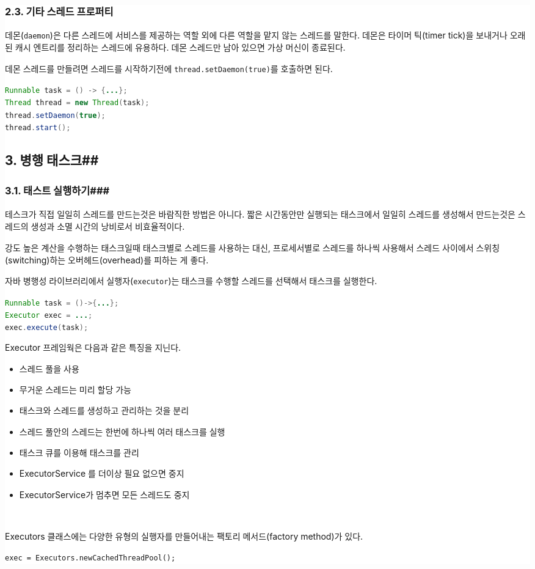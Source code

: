 

### 2.3. 기타 스레드 프로퍼티

데몬(`daemon`)은 다른 스레드에 서비스를 제공하는 역할 외에 다른 역할을 맡지 않는 스레드를 말한다. 데몬은 타이머 틱(timer tick)을 보내거나 오래된 캐시 엔트리를 정리하는 스레드에 유용하다. 데몬 스레드만 남아 있으면 가상 머신이 종료된다.

데몬 스레드를 만들려면 스레드를 시작하기전에 `thread.setDaemon(true)`를 호출하면 된다.

```java
Runnable task = () -> {...};
Thread thread = new Thread(task);
thread.setDaemon(true);
thread.start();
```




## 3. 병행 태스크##

### 3.1. 태스트 실행하기###



테스크가 직접 일일히 스레드를 만드는것은 바람직한 방법은 아니다. 짧은 시간동안만 실행되는 태스크에서 일일히 스레드를 생성해서 만드는것은 스레드의 생성과 소멸 시간의 낭비로서 비효율적이다. 

강도 높은 계산을 수행하는 태스크일때 태스크별로 스레드를 사용하는 대신, 프로세서별로 스레드를 하나씩 사용해서 스레드 사이에서 스위칭(switching)하는 오버헤드(overhead)를 피하는 게 좋다.



자바 병행성 라이브러리에서 실행자(`executor`)는 태스크를 수행할 스레드를 선택해서 태스크를 실행한다.

```java
Runnable task = ()->{...};
Executor exec = ...;
exec.execute(task);
```

Executor 프레임웍은 다음과 같은 특징을 지닌다.

- 스레드 풀을 사용

- 무거운 스레드는 미리 할당 가능

- 태스크와 스레드를 생성하고 관리하는 것을 분리

- 스레드 풀안의 스레드는 한번에 하나씩 여러 태스크를 실행

- 태스크 큐를 이용해 태스크를 관리

- ExecutorService 를 더이상 필요 없으면 중지

- ExecutorService가 멈추면 모든 스레드도 중지

  ​

Executors 클래스에는 다양한 유형의 실행자를 만들어내는 팩토리 메서드(factory method)가 있다.

```
exec = Executors.newCachedThreadPool(); 
```

